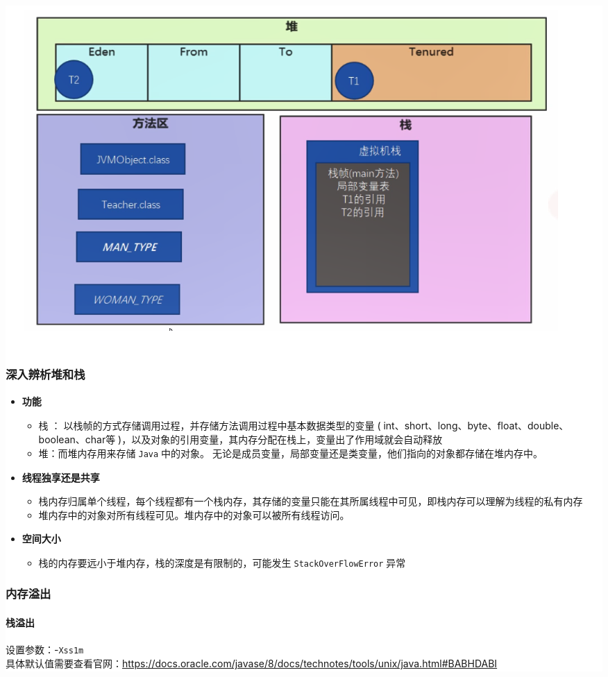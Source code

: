 
![1730939abe779cc1](../assets/学习笔记-JVM复习/1730939abe779cc1.png)


### 深入辨析堆和栈  
- **功能**   
    - 栈 ： 以栈帧的方式存储调用过程，并存储方法调用过程中基本数据类型的变量 ( int、short、long、byte、float、double、boolean、char等 )，以及对象的引用变量，其内存分配在栈上，变量出了作用域就会自动释放  
    - 堆：而堆内存用来存储 `Java` 中的对象。 无论是成员变量，局部变量还是类变量，他们指向的对象都存储在堆内存中。
    
- **线程独享还是共享**
    - 栈内存归属单个线程，每个线程都有一个栈内存，其存储的变量只能在其所属线程中可见，即栈内存可以理解为线程的私有内存
    - 堆内存中的对象对所有线程可见。堆内存中的对象可以被所有线程访问。
    
- **空间大小**  
    - 栈的内存要远小于堆内存，栈的深度是有限制的，可能发生 `StackOverFlowError` 异常
    

### 内存溢出  

#### 栈溢出  

设置参数：-`Xss1m`   
具体默认值需要查看官网：https://docs.oracle.com/javase/8/docs/technotes/tools/unix/java.html#BABHDABI
